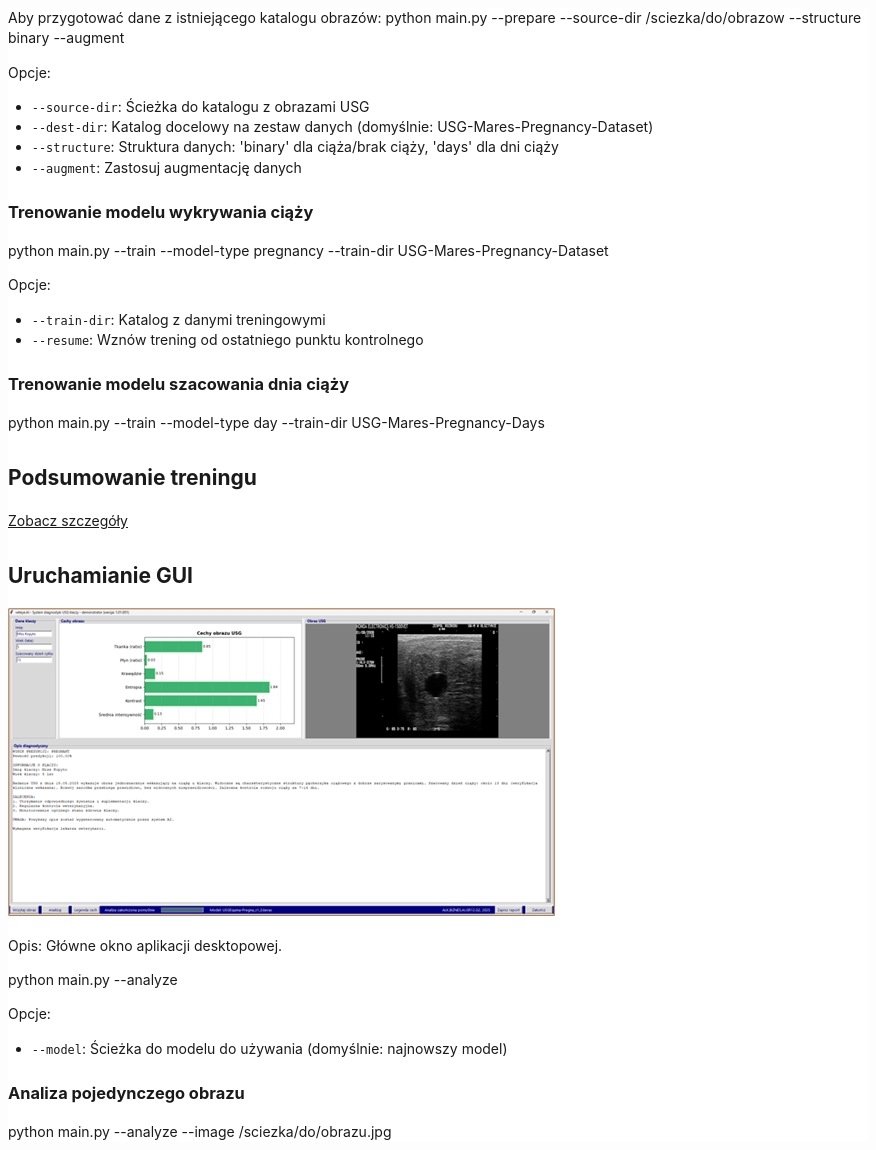 Aby przygotować dane z istniejącego katalogu obrazów:
python main.py --prepare --source-dir /sciezka/do/obrazow --structure binary --augment

Opcje:
- `--source-dir`: Ścieżka do katalogu z obrazami USG
- `--dest-dir`: Katalog docelowy na zestaw danych (domyślnie: USG-Mares-Pregnancy-Dataset)
- `--structure`: Struktura danych: 'binary' dla ciąża/brak ciąży, 'days' dla dni ciąży
- `--augment`: Zastosuj augmentację danych

### Trenowanie modelu wykrywania ciąży
python main.py --train --model-type pregnancy --train-dir USG-Mares-Pregnancy-Dataset

Opcje:
- `--train-dir`: Katalog z danymi treningowymi
- `--resume`: Wznów trening od ostatniego punktu kontrolnego

### Trenowanie modelu szacowania dnia ciąży
python main.py --train --model-type day --train-dir USG-Mares-Pregnancy-Days

## Podsumowanie treningu
[Zobacz szczegóły](checkpoints/wynik_trening/podsumowanie_treningu.md)

## Uruchamianie GUI

![Zrzut ekranu GUI](logs/gui.png)

Opis: Główne okno aplikacji desktopowej.

python main.py --analyze

Opcje:
- `--model`: Ścieżka do modelu do używania (domyślnie: najnowszy model)

### Analiza pojedynczego obrazu
python main.py --analyze --image /sciezka/do/obrazu.jpg
